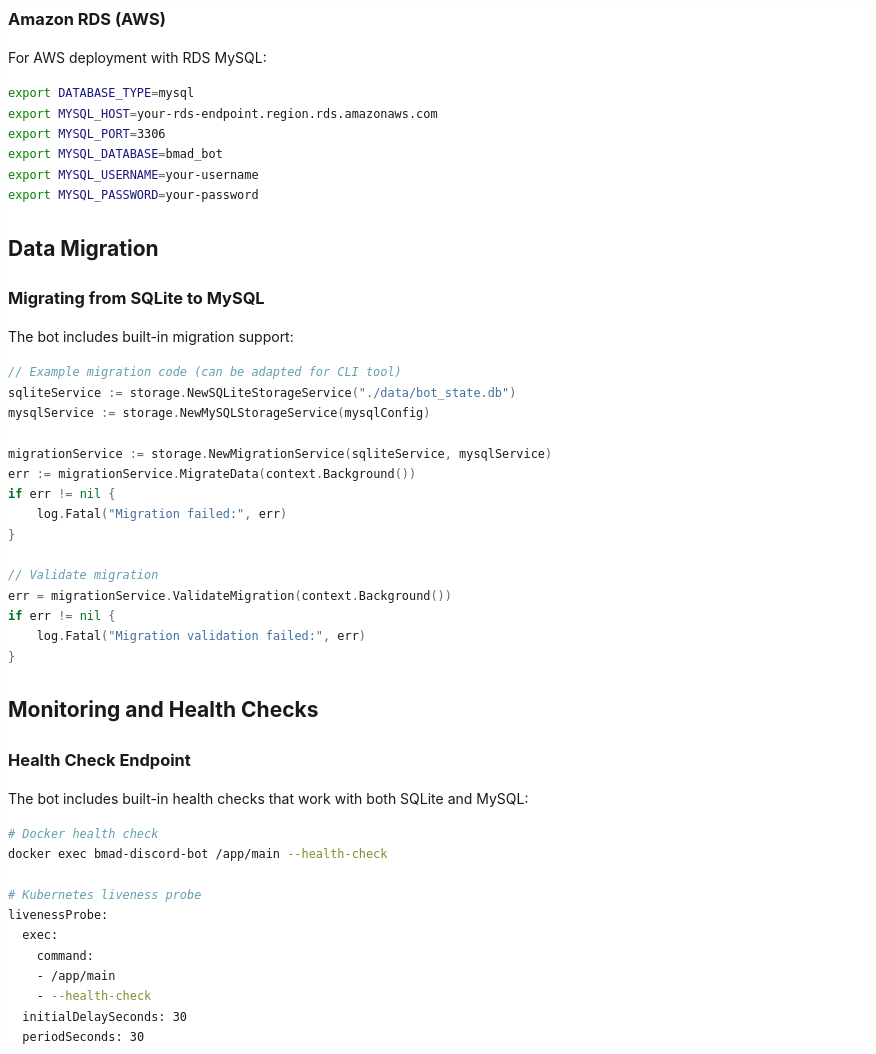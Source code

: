 ### Amazon RDS (AWS)

For AWS deployment with RDS MySQL:

```bash
export DATABASE_TYPE=mysql
export MYSQL_HOST=your-rds-endpoint.region.rds.amazonaws.com
export MYSQL_PORT=3306
export MYSQL_DATABASE=bmad_bot
export MYSQL_USERNAME=your-username
export MYSQL_PASSWORD=your-password
```

## Data Migration

### Migrating from SQLite to MySQL

The bot includes built-in migration support:

```go
// Example migration code (can be adapted for CLI tool)
sqliteService := storage.NewSQLiteStorageService("./data/bot_state.db")
mysqlService := storage.NewMySQLStorageService(mysqlConfig)

migrationService := storage.NewMigrationService(sqliteService, mysqlService)
err := migrationService.MigrateData(context.Background())
if err != nil {
    log.Fatal("Migration failed:", err)
}

// Validate migration
err = migrationService.ValidateMigration(context.Background())
if err != nil {
    log.Fatal("Migration validation failed:", err)
}
```

## Monitoring and Health Checks

### Health Check Endpoint

The bot includes built-in health checks that work with both SQLite and MySQL:

```bash
# Docker health check
docker exec bmad-discord-bot /app/main --health-check

# Kubernetes liveness probe
livenessProbe:
  exec:
    command:
    - /app/main
    - --health-check
  initialDelaySeconds: 30
  periodSeconds: 30
```
